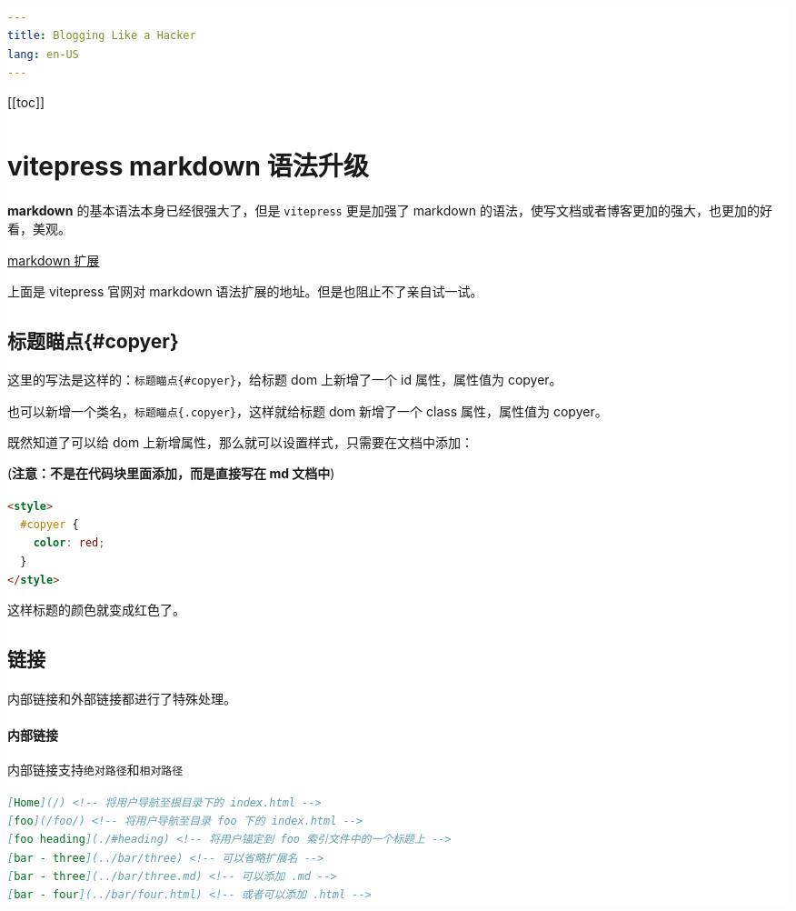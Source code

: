 ```yaml
---
title: Blogging Like a Hacker
lang: en-US
---
```


[[toc]]

# vitepress markdown 语法升级

**markdown** 的基本语法本身已经很强大了，但是 `vitepress` 更是加强了 markdown 的语法，使写文档或者博客更加的强大，也更加的好看，美观。

[markdown 扩展](https://vitepress.dev/zh/guide/markdown)

上面是 vitepress 官网对 markdown 语法扩展的地址。但是也阻止不了亲自试一试。

## 标题瞄点{#copyer}

这里的写法是这样的：`标题瞄点{#copyer}`，给标题 dom 上新增了一个 id 属性，属性值为 copyer。

也可以新增一个类名，`标题瞄点{.copyer}`，这样就给标题 dom 新增了一个 class 属性，属性值为 copyer。

既然知道了可以给 dom 上新增属性，那么就可以设置样式，只需要在文档中添加：

(**注意：不是在代码块里面添加，而是直接写在 md 文档中**)

```html
<style>
  #copyer {
    color: red;
  }
</style>
```

<style>
#copyer { 
  color: red
}
</style>

这样标题的颜色就变成红色了。

## 链接

内部链接和外部链接都进行了特殊处理。

#### 内部链接

内部链接支持`绝对路径`和`相对路径`

```md
[Home](/) <!-- 将用户导航至根目录下的 index.html -->
[foo](/foo/) <!-- 将用户导航至目录 foo 下的 index.html -->
[foo heading](./#heading) <!-- 将用户锚定到 foo 索引文件中的一个标题上 -->
[bar - three](../bar/three) <!-- 可以省略扩展名 -->
[bar - three](../bar/three.md) <!-- 可以添加 .md -->
[bar - four](../bar/four.html) <!-- 或者可以添加 .html -->
```
